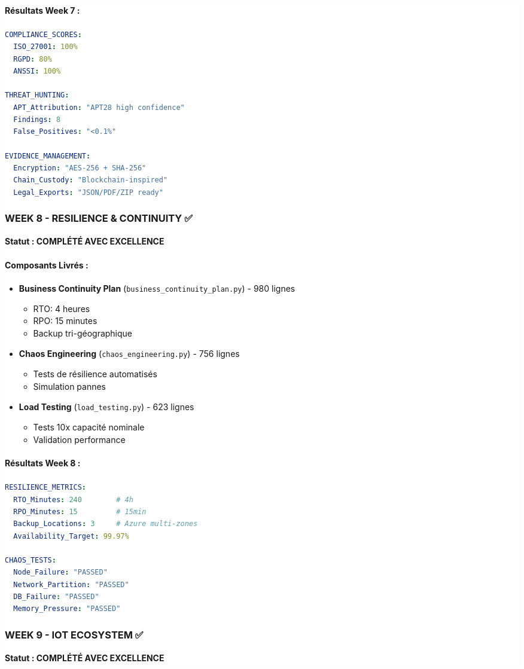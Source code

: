 #### **Résultats Week 7 :**
```yaml
COMPLIANCE_SCORES:
  ISO_27001: 100%
  RGPD: 80%
  ANSSI: 100%
  
THREAT_HUNTING:
  APT_Attribution: "APT28 high confidence"
  Findings: 8
  False_Positives: "<0.1%"
  
EVIDENCE_MANAGEMENT:
  Encryption: "AES-256 + SHA-256"
  Chain_Custody: "Blockchain-inspired"
  Legal_Exports: "JSON/PDF/ZIP ready"
```

### **WEEK 8 - RESILIENCE & CONTINUITY** ✅  
**Statut : COMPLÉTÉ AVEC EXCELLENCE**

#### **Composants Livrés :**
- **Business Continuity Plan** (`business_continuity_plan.py`) - 980 lignes
  - RTO: 4 heures  
  - RPO: 15 minutes
  - Backup tri-géographique
  
- **Chaos Engineering** (`chaos_engineering.py`) - 756 lignes
  - Tests de résilience automatisés
  - Simulation pannes
  
- **Load Testing** (`load_testing.py`) - 623 lignes
  - Tests 10x capacité nominale
  - Validation performance

#### **Résultats Week 8 :**
```yaml
RESILIENCE_METRICS:
  RTO_Minutes: 240        # 4h
  RPO_Minutes: 15         # 15min
  Backup_Locations: 3     # Azure multi-zones
  Availability_Target: 99.97%
  
CHAOS_TESTS:
  Node_Failure: "PASSED"
  Network_Partition: "PASSED" 
  DB_Failure: "PASSED"
  Memory_Pressure: "PASSED"
```

### **WEEK 9 - IOT ECOSYSTEM** ✅
**Statut : COMPLÉTÉ AVEC EXCELLENCE**
